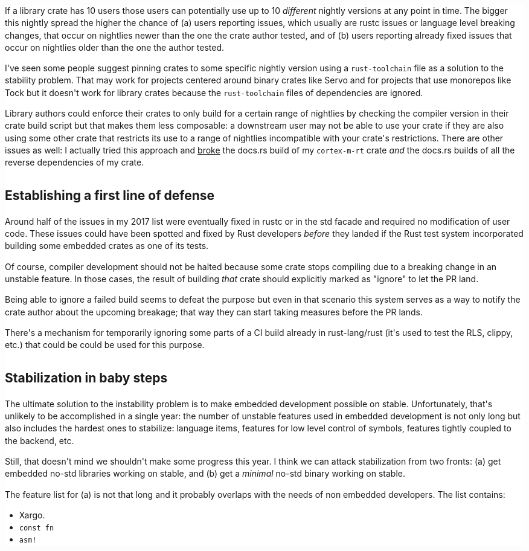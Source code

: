 [thejpster]: http://railwayelectronics.blogspot.se/2018/01/i-recently-picked-up-embedded-project.html

If a library crate has 10 users those users can potentially use up to 10 *different* nightly
versions at any point in time. The bigger this nightly spread the higher the chance of (a) users
reporting issues, which usually are rustc issues or language level breaking changes, that
occur on nightlies newer than the one the crate author tested, and of (b) users reporting already
fixed issues that occur on nightlies older than the one the author tested.

I've seen some people suggest pinning crates to some specific nightly version using a
`rust-toolchain` file as a solution to the stability problem. That may work for projects centered
around binary crates like Servo and for projects that use monorepos like Tock but it doesn't work
for library crates because the `rust-toolchain` files of dependencies are ignored.

Library authors could enforce their crates to only build for a certain range of nightlies by
checking the compiler version in their crate build script but that makes them less composable: a
downstream user may not be able to use your crate if they are also using some other crate that
restricts its use to a range of nightlies incompatible with your crate's restrictions. There are
other issues as well: I actually tried this approach and [broke] the docs.rs build of my
`cortex-m-rt` crate *and* the docs.rs builds of all the reverse dependencies of my crate.

[broke]: https://docs.rs/crate/f3/0.5.0/builds/82700

## Establishing a first line of defense

Around half of the issues in my 2017 list were eventually fixed in rustc or in the std facade and
required no modification of user code. These issues could have been spotted and fixed by Rust
developers *before* they landed if the Rust test system incorporated building some embedded crates
as one of its tests.

Of course, compiler development should not be halted because some crate stops compiling due to a
breaking change in an unstable feature. In those cases, the result of building *that* crate should
explicitly marked as "ignore" to let the PR land.

Being able to ignore a failed build seems to defeat the purpose but even in that scenario this
system serves as a way to notify the crate author about the upcoming breakage; that way they can
start taking measures before the PR lands.

There's a mechanism for temporarily ignoring some parts of a CI build already in rust-lang/rust
(it's used to test the RLS, clippy, etc.) that could be could be used for this purpose.

## Stabilization in baby steps

The ultimate solution to the instability problem is to make embedded development possible on stable.
Unfortunately, that's unlikely to be accomplished in a single year: the number of unstable features
used in embedded development is not only long but also includes the hardest ones to stabilize:
language items, features for low level control of symbols, features tightly coupled to the backend,
etc.

Still, that doesn't mind we shouldn't make some progress this year. I think we can attack
stabilization from two fronts: (a) get embedded no-std libraries working on stable, and (b) get a
*minimal* no-std binary working on stable.

The feature list for (a) is not that long and it probably overlaps with the needs of non embedded
developers. The list contains:

- Xargo.
- `const fn`
- `asm!`


[#Rust2018]: https://blog.rust-lang.org/2018/01/03/new-years-rust-a-call-for-community-blogposts.html
[an old bug]: https://github.com/rust-lang/rust/issues/18807
[unfixed]: https://github.com/rust-lang/rust/issues/47074
[Xargo functionality in Cargo]: https://github.com/rust-lang/cargo/issues/4959
[expressed]: https://github.com/japaric/xargo/issues/193#issuecomment-359180429
[miri]: https://github.com/solson/miri
[RFC]: https://github.com/rust-lang/rfcs/blob/master/text/2070-panic-implementation.md
[rfc-impl]: https://github.com/rust-lang/rust/issues/44489
[`cstr_core`]: https://crates.io/crates/cstr_core
[`hashmap_core`]: https://crates.io/crates/hashmap_core
[this comment]: https://www.reddit.com/r/rust/comments/7s0m6f/eir_embedded_rust_in_2018/dt1f5r2/
[svd2rust]: https://crates.io/crates/svd2rust
[previous]: /brave-new-io
[`Vec`]: https://docs.rs/heapless/0.2.1/heapless/struct.Vec.html
[queues]: https://docs.rs/heapless/0.2.1/heapless/ring_buffer/struct.RingBuffer.html
[reddit]: https://www.reddit.com/r/rust/comments/7s0m6f/eir_embedded_rust_in_2018/